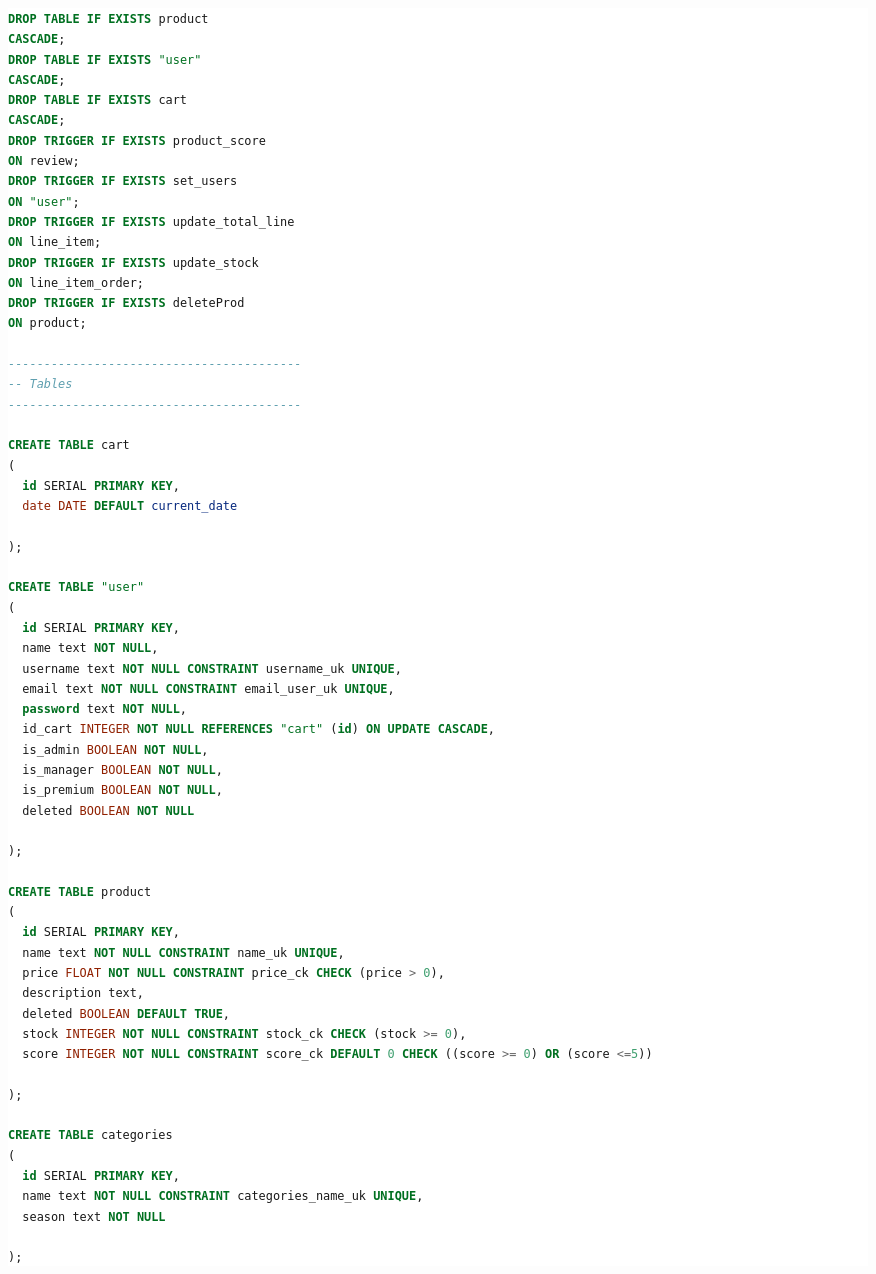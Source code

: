 ```sql
DROP TABLE IF EXISTS product
CASCADE;
DROP TABLE IF EXISTS "user"
CASCADE;
DROP TABLE IF EXISTS cart
CASCADE;
DROP TRIGGER IF EXISTS product_score
ON review;
DROP TRIGGER IF EXISTS set_users
ON "user";
DROP TRIGGER IF EXISTS update_total_line
ON line_item;
DROP TRIGGER IF EXISTS update_stock
ON line_item_order;
DROP TRIGGER IF EXISTS deleteProd
ON product;

-----------------------------------------
-- Tables
-----------------------------------------

CREATE TABLE cart
(
  id SERIAL PRIMARY KEY,
  date DATE DEFAULT current_date

);

CREATE TABLE "user"
(
  id SERIAL PRIMARY KEY,
  name text NOT NULL,
  username text NOT NULL CONSTRAINT username_uk UNIQUE,
  email text NOT NULL CONSTRAINT email_user_uk UNIQUE,
  password text NOT NULL,
  id_cart INTEGER NOT NULL REFERENCES "cart" (id) ON UPDATE CASCADE,
  is_admin BOOLEAN NOT NULL,
  is_manager BOOLEAN NOT NULL,
  is_premium BOOLEAN NOT NULL,
  deleted BOOLEAN NOT NULL

);

CREATE TABLE product
(
  id SERIAL PRIMARY KEY,
  name text NOT NULL CONSTRAINT name_uk UNIQUE,
  price FLOAT NOT NULL CONSTRAINT price_ck CHECK (price > 0),
  description text,
  deleted BOOLEAN DEFAULT TRUE,
  stock INTEGER NOT NULL CONSTRAINT stock_ck CHECK (stock >= 0),
  score INTEGER NOT NULL CONSTRAINT score_ck DEFAULT 0 CHECK ((score >= 0) OR (score <=5))

);

CREATE TABLE categories
(
  id SERIAL PRIMARY KEY,
  name text NOT NULL CONSTRAINT categories_name_uk UNIQUE,
  season text NOT NULL

);

```
